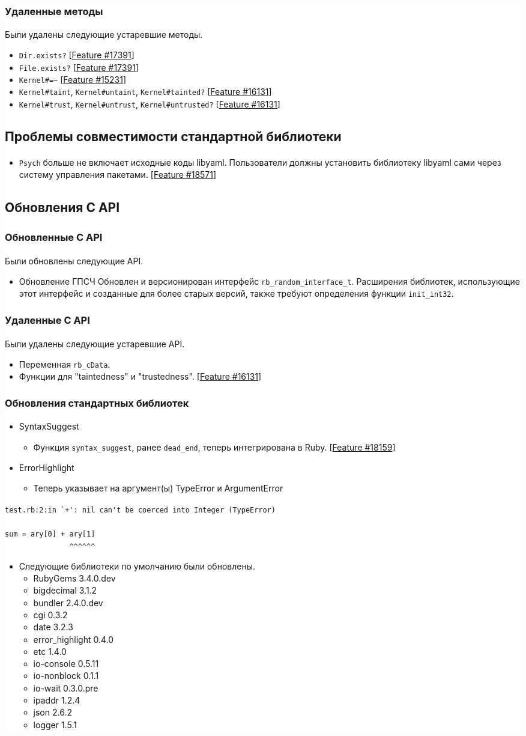 ### Удаленные методы

Были удалены следующие устаревшие методы.

* `Dir.exists?` [[Feature #17391]]
* `File.exists?` [[Feature #17391]]
* `Kernel#=~` [[Feature #15231]]
* `Kernel#taint`, `Kernel#untaint`, `Kernel#tainted?`
  [[Feature #16131]]
* `Kernel#trust`, `Kernel#untrust`, `Kernel#untrusted?`
  [[Feature #16131]]

## Проблемы совместимости стандартной библиотеки

* `Psych` больше не включает исходные коды libyaml.
  Пользователи должны установить библиотеку libyaml сами через систему управления пакетами. [[Feature #18571]]

## Обновления C API

### Обновленные C API

Были обновлены следующие API.

* Обновление ГПСЧ
  Обновлен и версионирован интерфейс `rb_random_interface_t`.
  Расширения библиотек, использующие этот интерфейс и созданные для более старых версий,
  также требуют определения функции `init_int32`.

### Удаленные C API

Были удалены следующие устаревшие API.

* Переменная `rb_cData`.
* Функции для "taintedness" и "trustedness". [[Feature #16131]]

### Обновления стандартных библиотек

* SyntaxSuggest

  * Функция `syntax_suggest`, ранее `dead_end`, теперь интегрирована в Ruby.
    [[Feature #18159]]

* ErrorHighlight
  * Теперь указывает на аргумент(ы) TypeError и ArgumentError

```
test.rb:2:in `+': nil can't be coerced into Integer (TypeError)

sum = ary[0] + ary[1]
               ^^^^^^
```

*   Следующие библиотеки по умолчанию были обновлены.
    * RubyGems 3.4.0.dev
    * bigdecimal 3.1.2
    * bundler 2.4.0.dev
    * cgi 0.3.2
    * date 3.2.3
    * error_highlight 0.4.0
    * etc 1.4.0
    * io-console 0.5.11
    * io-nonblock 0.1.1
    * io-wait 0.3.0.pre
    * ipaddr 1.2.4
    * json 2.6.2
    * logger 1.5.1

[Feature #12005]: https://bugs.ruby-lang.org/issues/12005
[Feature #12655]: https://bugs.ruby-lang.org/issues/12655
[Feature #12737]: https://bugs.ruby-lang.org/issues/12737
[Feature #13110]: https://bugs.ruby-lang.org/issues/13110
[Feature #14332]: https://bugs.ruby-lang.org/issues/14332
[Feature #15231]: https://bugs.ruby-lang.org/issues/15231
[Feature #15357]: https://bugs.ruby-lang.org/issues/15357
[Bug #15928]:     https://bugs.ruby-lang.org/issues/15928
[Feature #16131]: https://bugs.ruby-lang.org/issues/16131
[Bug #16466]:     https://bugs.ruby-lang.org/issues/16466
[Feature #16806]: https://bugs.ruby-lang.org/issues/16806
[Bug #16889]:     https://bugs.ruby-lang.org/issues/16889
[Bug #16908]:     https://bugs.ruby-lang.org/issues/16908
[Feature #16989]: https://bugs.ruby-lang.org/issues/16989
[Feature #17351]: https://bugs.ruby-lang.org/issues/17351
[Feature #17391]: https://bugs.ruby-lang.org/issues/17391
[Bug #17545]:     https://bugs.ruby-lang.org/issues/17545
[Feature #17881]: https://bugs.ruby-lang.org/issues/17881
[Feature #18037]: https://bugs.ruby-lang.org/issues/18037
[Feature #18159]: https://bugs.ruby-lang.org/issues/18159
[Feature #18351]: https://bugs.ruby-lang.org/issues/18351
[Bug #18487]:     https://bugs.ruby-lang.org/issues/18487
[Feature #18571]: https://bugs.ruby-lang.org/issues/18571
[Feature #18585]: https://bugs.ruby-lang.org/issues/18585
[Feature #18598]: https://bugs.ruby-lang.org/issues/18598
[Bug #18625]:     https://bugs.ruby-lang.org/issues/18625
[Bug #18633]:     https://bugs.ruby-lang.org/issues/18633
[Feature #18685]: https://bugs.ruby-lang.org/issues/18685
[Bug #18782]:     https://bugs.ruby-lang.org/issues/18782
[Feature #18788]: https://bugs.ruby-lang.org/issues/18788
[Feature #18809]: https://bugs.ruby-lang.org/issues/18809
[Feature #18481]: https://bugs.ruby-lang.org/issues/18481
[Bug #19100]:     https://bugs.ruby-lang.org/issues/19100
[Feature #19013]: https://bugs.ruby-lang.org/issues/19013